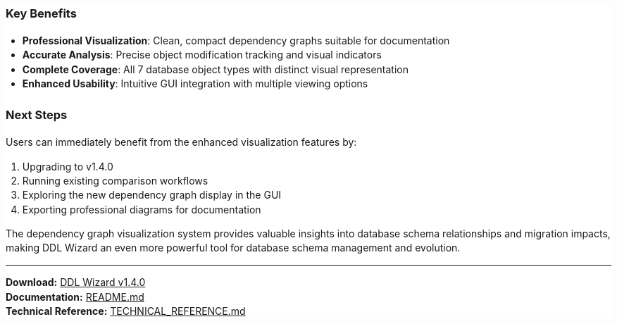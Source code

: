 ### **Key Benefits**
- **Professional Visualization**: Clean, compact dependency graphs suitable for documentation
- **Accurate Analysis**: Precise object modification tracking and visual indicators
- **Complete Coverage**: All 7 database object types with distinct visual representation
- **Enhanced Usability**: Intuitive GUI integration with multiple viewing options

### **Next Steps**
Users can immediately benefit from the enhanced visualization features by:
1. Upgrading to v1.4.0
2. Running existing comparison workflows
3. Exploring the new dependency graph display in the GUI
4. Exporting professional diagrams for documentation

The dependency graph visualization system provides valuable insights into database schema relationships and migration impacts, making DDL Wizard an even more powerful tool for database schema management and evolution.

---

**Download:** [DDL Wizard v1.4.0](https://github.com/claudionanni/ddlwizard/releases/tag/v1.4.0)  
**Documentation:** [README.md](README.md)  
**Technical Reference:** [TECHNICAL_REFERENCE.md](TECHNICAL_REFERENCE.md)
